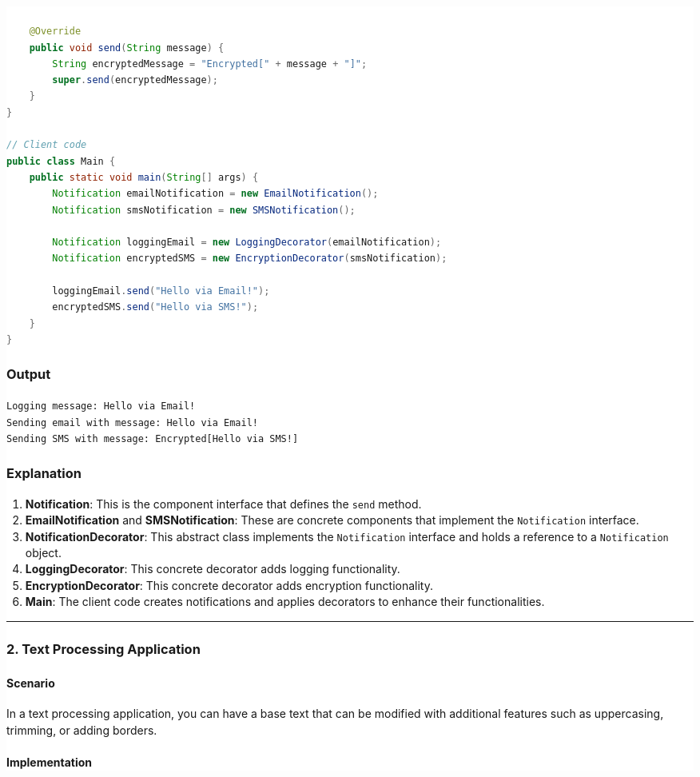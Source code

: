 ```java

    @Override
    public void send(String message) {
        String encryptedMessage = "Encrypted[" + message + "]";
        super.send(encryptedMessage);
    }
}

// Client code
public class Main {
    public static void main(String[] args) {
        Notification emailNotification = new EmailNotification();
        Notification smsNotification = new SMSNotification();

        Notification loggingEmail = new LoggingDecorator(emailNotification);
        Notification encryptedSMS = new EncryptionDecorator(smsNotification);

        loggingEmail.send("Hello via Email!");
        encryptedSMS.send("Hello via SMS!");
    }
}
```

### Output
```
Logging message: Hello via Email!
Sending email with message: Hello via Email!
Sending SMS with message: Encrypted[Hello via SMS!]
```

### Explanation
1. **Notification**: This is the component interface that defines the `send` method.
2. **EmailNotification** and **SMSNotification**: These are concrete components that implement the `Notification` interface.
3. **NotificationDecorator**: This abstract class implements the `Notification` interface and holds a reference to a `Notification` object.
4. **LoggingDecorator**: This concrete decorator adds logging functionality.
5. **EncryptionDecorator**: This concrete decorator adds encryption functionality.
6. **Main**: The client code creates notifications and applies decorators to enhance their functionalities.

---

### 2. **Text Processing Application**

#### Scenario
In a text processing application, you can have a base text that can be modified with additional features such as uppercasing, trimming, or adding borders.

#### Implementation
